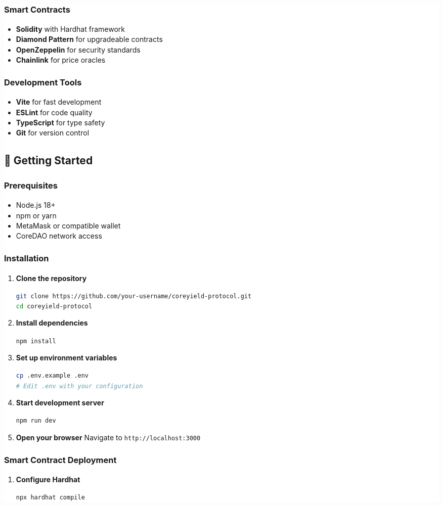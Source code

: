 ### Smart Contracts
- **Solidity** with Hardhat framework
- **Diamond Pattern** for upgradeable contracts
- **OpenZeppelin** for security standards
- **Chainlink** for price oracles

### Development Tools
- **Vite** for fast development
- **ESLint** for code quality
- **TypeScript** for type safety
- **Git** for version control

## 🚀 Getting Started

### Prerequisites
- Node.js 18+ 
- npm or yarn
- MetaMask or compatible wallet
- CoreDAO network access

### Installation

1. **Clone the repository**
   ```bash
   git clone https://github.com/your-username/coreyield-protocol.git
   cd coreyield-protocol
   ```

2. **Install dependencies**
   ```bash
   npm install
   ```

3. **Set up environment variables**
   ```bash
   cp .env.example .env
   # Edit .env with your configuration
   ```

4. **Start development server**
   ```bash
   npm run dev
   ```

5. **Open your browser**
   Navigate to `http://localhost:3000`

### Smart Contract Deployment

1. **Configure Hardhat**
   ```bash
   npx hardhat compile
   ```
